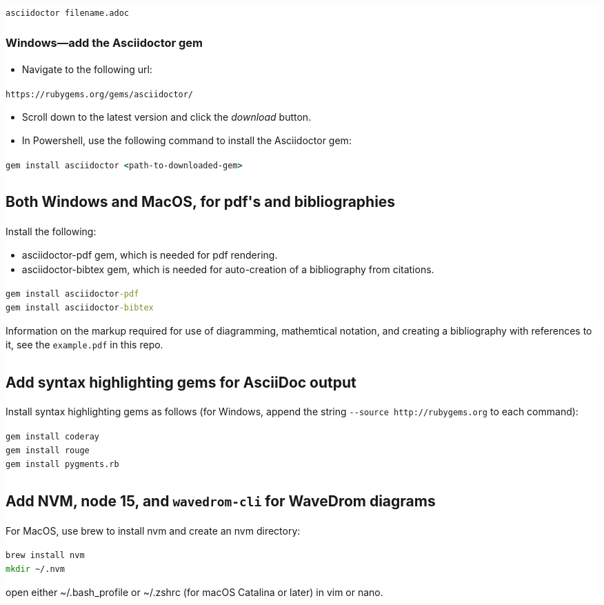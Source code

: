 ```cmd
asciidoctor filename.adoc
```

### Windows—add the Asciidoctor gem

- Navigate to the following url:

```cmd
https://rubygems.org/gems/asciidoctor/
```

- Scroll down to the latest version and click the *download* button.

- In Powershell, use the following command to install the Asciidoctor gem:

```cmd
gem install asciidoctor <path-to-downloaded-gem>
```

## Both Windows and MacOS, for pdf's and bibliographies

Install the following:

* asciidoctor-pdf gem, which is needed for pdf rendering.
* asciidoctor-bibtex gem, which is needed for auto-creation of a bibliography from citations.

```cmd
gem install asciidoctor-pdf
gem install asciidoctor-bibtex
```

Information on the markup required for use of diagramming, mathemtical notation, and creating a bibliography with references to it, see the `example.pdf` in this repo.


## Add syntax highlighting gems for AsciiDoc output

Install syntax highlighting gems as follows (for Windows, append the string `--source http://rubygems.org` to each command):

```cmd
gem install coderay
gem install rouge
gem install pygments.rb
```

## Add NVM, node 15, and `wavedrom-cli` for WaveDrom diagrams

For MacOS, use brew to install nvm and create an nvm directory:

```cmd
brew install nvm
mkdir ~/.nvm
```

open either ~/.bash_profile or ~/.zshrc (for macOS Catalina or later) in vim or nano.
